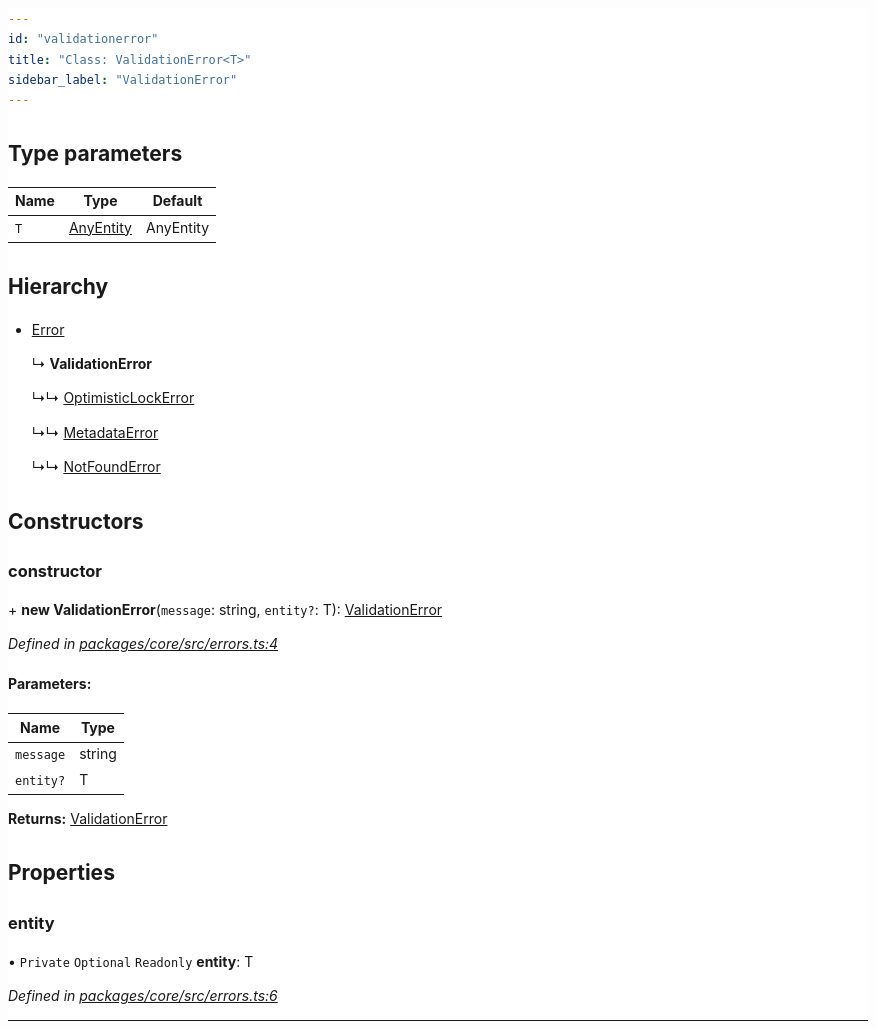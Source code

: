```yaml
---
id: "validationerror"
title: "Class: ValidationError<T>"
sidebar_label: "ValidationError"
---
```


## Type parameters

Name | Type | Default |
------ | ------ | ------ |
`T` | [AnyEntity](../index.md#anyentity) | AnyEntity |

## Hierarchy

* [Error](driverexception.md#error)

  ↳ **ValidationError**

  ↳↳ [OptimisticLockError](optimisticlockerror.md)

  ↳↳ [MetadataError](metadataerror.md)

  ↳↳ [NotFoundError](notfounderror.md)

## Constructors

### constructor

\+ **new ValidationError**(`message`: string, `entity?`: T): [ValidationError](validationerror.md)

*Defined in [packages/core/src/errors.ts:4](https://github.com/mikro-orm/mikro-orm/blob/18b580bb42/packages/core/src/errors.ts#L4)*

#### Parameters:

Name | Type |
------ | ------ |
`message` | string |
`entity?` | T |

**Returns:** [ValidationError](validationerror.md)

## Properties

### entity

• `Private` `Optional` `Readonly` **entity**: T

*Defined in [packages/core/src/errors.ts:6](https://github.com/mikro-orm/mikro-orm/blob/18b580bb42/packages/core/src/errors.ts#L6)*

___
